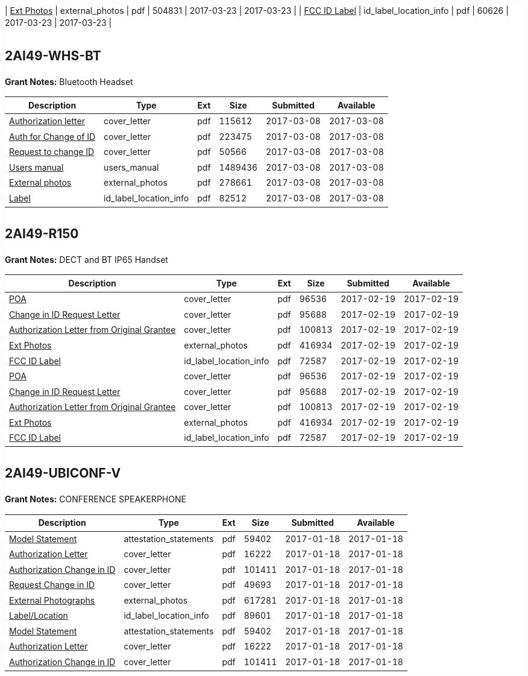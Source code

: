 | [Ext Photos](2AI49-WP600ACG/343387904bee1ad5b79aa356c8826f53/3329618.pdf) | external_photos | pdf | 504831 | 2017-03-23 | 2017-03-23 |
| [FCC ID Label](2AI49-WP600ACG/343387904bee1ad5b79aa356c8826f53/3329614.pdf) | id_label_location_info | pdf | 60626 | 2017-03-23 | 2017-03-23 |
## 2AI49-WHS-BT
**Grant Notes:** Bluetooth Headset

| Description | Type | Ext | Size | Submitted | Available |
| ----------- | ---- | --- | ---- | --------- | --------- |
| [Authorization letter](2AI49-WHS-BT/8d351767534d4572394ec66f99178ca3/3307674.pdf) | cover_letter | pdf | 115612 | 2017-03-08 | 2017-03-08 |
| [Auth for Change of ID](2AI49-WHS-BT/8d351767534d4572394ec66f99178ca3/3307675.pdf) | cover_letter | pdf | 223475 | 2017-03-08 | 2017-03-08 |
| [Request to change ID](2AI49-WHS-BT/8d351767534d4572394ec66f99178ca3/3307676.pdf) | cover_letter | pdf | 50566 | 2017-03-08 | 2017-03-08 |
| [Users manual](2AI49-WHS-BT/8d351767534d4572394ec66f99178ca3/3307673.pdf) | users_manual | pdf | 1489436 | 2017-03-08 | 2017-03-08 |
| [External photos](2AI49-WHS-BT/8d351767534d4572394ec66f99178ca3/3307672.pdf) | external_photos | pdf | 278661 | 2017-03-08 | 2017-03-08 |
| [Label](2AI49-WHS-BT/8d351767534d4572394ec66f99178ca3/3307677.pdf) | id_label_location_info | pdf | 82512 | 2017-03-08 | 2017-03-08 |
## 2AI49-R150
**Grant Notes:** DECT and BT IP65 Handset

| Description | Type | Ext | Size | Submitted | Available |
| ----------- | ---- | --- | ---- | --------- | --------- |
| [POA](2AI49-R150/cf46c56c5eb70d2d5ba46a92f038bb29/3288644.pdf) | cover_letter | pdf | 96536 | 2017-02-19 | 2017-02-19 |
| [Change in ID Request Letter](2AI49-R150/cf46c56c5eb70d2d5ba46a92f038bb29/3288645.pdf) | cover_letter | pdf | 95688 | 2017-02-19 | 2017-02-19 |
| [Authorization Letter from Original Grantee](2AI49-R150/cf46c56c5eb70d2d5ba46a92f038bb29/3288646.pdf) | cover_letter | pdf | 100813 | 2017-02-19 | 2017-02-19 |
| [Ext Photos](2AI49-R150/cf46c56c5eb70d2d5ba46a92f038bb29/3288647.pdf) | external_photos | pdf | 416934 | 2017-02-19 | 2017-02-19 |
| [FCC ID Label](2AI49-R150/cf46c56c5eb70d2d5ba46a92f038bb29/3288648.pdf) | id_label_location_info | pdf | 72587 | 2017-02-19 | 2017-02-19 |
| [POA](2AI49-R150/97c3f3d28e9e542eb9357af4b23a0ea5/3288644.pdf) | cover_letter | pdf | 96536 | 2017-02-19 | 2017-02-19 |
| [Change in ID Request Letter](2AI49-R150/97c3f3d28e9e542eb9357af4b23a0ea5/3288645.pdf) | cover_letter | pdf | 95688 | 2017-02-19 | 2017-02-19 |
| [Authorization Letter from Original Grantee](2AI49-R150/97c3f3d28e9e542eb9357af4b23a0ea5/3288646.pdf) | cover_letter | pdf | 100813 | 2017-02-19 | 2017-02-19 |
| [Ext Photos](2AI49-R150/97c3f3d28e9e542eb9357af4b23a0ea5/3288647.pdf) | external_photos | pdf | 416934 | 2017-02-19 | 2017-02-19 |
| [FCC ID Label](2AI49-R150/97c3f3d28e9e542eb9357af4b23a0ea5/3288648.pdf) | id_label_location_info | pdf | 72587 | 2017-02-19 | 2017-02-19 |
## 2AI49-UBICONF-V
**Grant Notes:** CONFERENCE SPEAKERPHONE

| Description | Type | Ext | Size | Submitted | Available |
| ----------- | ---- | --- | ---- | --------- | --------- |
| [Model Statement](2AI49-UBICONF-V/2b0bc25df3f3588fa42909b76e77b26c/3263859.pdf) | attestation_statements | pdf | 59402 | 2017-01-18 | 2017-01-18 |
| [Authorization Letter](2AI49-UBICONF-V/2b0bc25df3f3588fa42909b76e77b26c/3263855.pdf) | cover_letter | pdf | 16222 | 2017-01-18 | 2017-01-18 |
| [Authorization Change in ID](2AI49-UBICONF-V/2b0bc25df3f3588fa42909b76e77b26c/3263856.pdf) | cover_letter | pdf | 101411 | 2017-01-18 | 2017-01-18 |
| [Request Change in ID](2AI49-UBICONF-V/2b0bc25df3f3588fa42909b76e77b26c/3263857.pdf) | cover_letter | pdf | 49693 | 2017-01-18 | 2017-01-18 |
| [External Photographs](2AI49-UBICONF-V/2b0bc25df3f3588fa42909b76e77b26c/3263854.pdf) | external_photos | pdf | 617281 | 2017-01-18 | 2017-01-18 |
| [Label/Location](2AI49-UBICONF-V/2b0bc25df3f3588fa42909b76e77b26c/3263858.pdf) | id_label_location_info | pdf | 89601 | 2017-01-18 | 2017-01-18 |
| [Model Statement](2AI49-UBICONF-V/0ea92379c1e5295e2165fbd226fdcef8/3263859.pdf) | attestation_statements | pdf | 59402 | 2017-01-18 | 2017-01-18 |
| [Authorization Letter](2AI49-UBICONF-V/0ea92379c1e5295e2165fbd226fdcef8/3263855.pdf) | cover_letter | pdf | 16222 | 2017-01-18 | 2017-01-18 |
| [Authorization Change in ID](2AI49-UBICONF-V/0ea92379c1e5295e2165fbd226fdcef8/3263856.pdf) | cover_letter | pdf | 101411 | 2017-01-18 | 2017-01-18 |